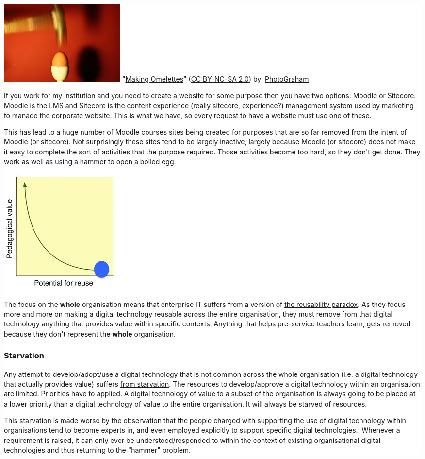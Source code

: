 [![Making Omelettes by PhotoGraham, on Flickr](images/260939952_63b19e2128_m.jpg "Making Omelettes by PhotoGraham, on Flickr")](https://www.flickr.com/photos/photograham/260939952/) "[Making Omelettes](https://www.flickr.com/photos/photograham/260939952/)" ([CC BY-NC-SA 2.0](https://creativecommons.org/licenses/by-nc-sa/2.0/)) by  [](https://www.flickr.com/people/photograham/)[PhotoGraham](https://www.flickr.com/people/photograham/) [](http://www.imagecodr.org/)

If you work for my institution and you need to create a website for some purpose then you have two options: Moodle or [Sitecore](http://www.sitecore.net/). Moodle is the LMS and Sitecore is the content experience (really sitecore, experience?) management system used by marketing to manage the corporate website. This is what we have, so every request to have a website must use one of these.

This has lead to a huge number of Moodle courses sites being created for purposes that are so far removed from the intent of Moodle (or sitecore). Not surprisingly these sites tend to be largely inactive, largely because Moodle (or sitecore) does not make it easy to complete the sort of activities that the purpose required. Those activities become too hard, so they don't get done. They work as well as using a hammer to open a boiled egg.

[![Choice1](images/19538593335_e8af6fb8ef_m.jpg)](https://www.flickr.com/photos/david_jones/19538593335/in/photolist-vfo1-vLyp5T-uPGesP "Choice1")

The focus on the **whole** organisation means that enterprise IT suffers from a version of [the reusability paradox](http://cnx.org/contents/2tQZVsKy@19/The-Reusability-Paradox). As they focus more and more on making a digital technology reusable across the entire organisation, they must remove from that digital technology anything that provides value within specific contexts. Anything that helps pre-service teachers learn, gets removed because they don't represent the **whole** organisation.

### Starvation

Any attempt to develop/adopt/use a digital technology that is not common across the whole organisation (i.e. a digital technology that actually provides value) suffers [from starvation](/blog2/2015/06/16/types-of-e-learning-projects-and-the-problem-of-starvation/). The resources to develop/approve a digital technology within an organisation are limited. Priorities have to applied. A digital technology of value to a subset of the organisation is always going to be placed at a lower priority than a digital technology of value to the entire organisation. It will always be starved of resources.

This starvation is made worse by the observation that the people charged with supporting the use of digital technology within organisations tend to become experts in, and even employed explicitly to support specific digital technologies.  Whenever a requirement is raised, it can only ever be understood/responded to within the context of existing organisational digital technologies and thus returning to the "hammer" problem.
